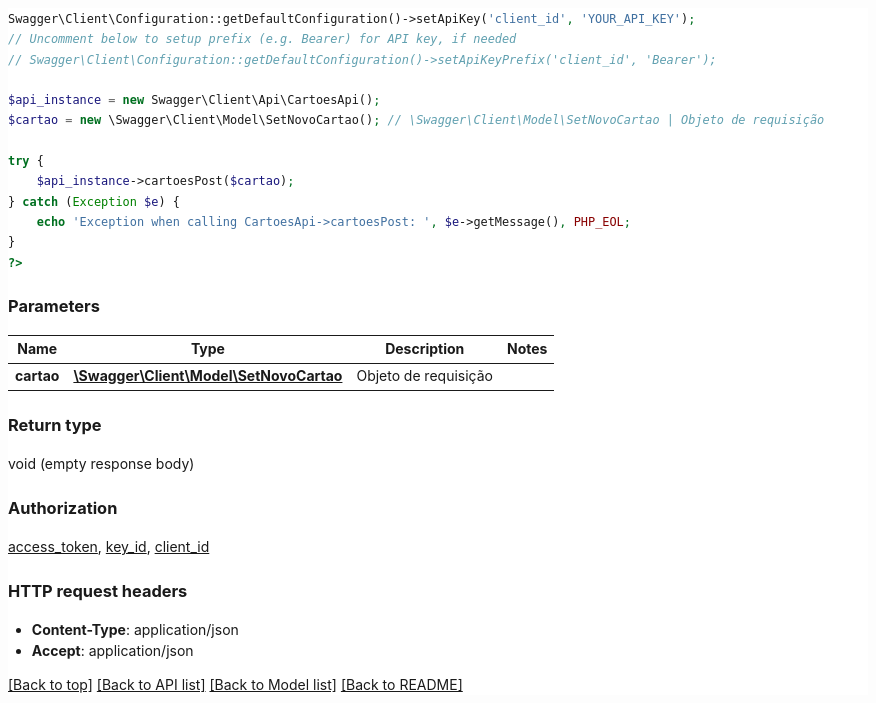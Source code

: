 ```php
Swagger\Client\Configuration::getDefaultConfiguration()->setApiKey('client_id', 'YOUR_API_KEY');
// Uncomment below to setup prefix (e.g. Bearer) for API key, if needed
// Swagger\Client\Configuration::getDefaultConfiguration()->setApiKeyPrefix('client_id', 'Bearer');

$api_instance = new Swagger\Client\Api\CartoesApi();
$cartao = new \Swagger\Client\Model\SetNovoCartao(); // \Swagger\Client\Model\SetNovoCartao | Objeto de requisição

try {
    $api_instance->cartoesPost($cartao);
} catch (Exception $e) {
    echo 'Exception when calling CartoesApi->cartoesPost: ', $e->getMessage(), PHP_EOL;
}
?>
```

### Parameters

Name | Type | Description  | Notes
------------- | ------------- | ------------- | -------------
 **cartao** | [**\Swagger\Client\Model\SetNovoCartao**](../Model/\Swagger\Client\Model\SetNovoCartao.md)| Objeto de requisição |

### Return type

void (empty response body)

### Authorization

[access_token](../../README.md#access_token), [key_id](../../README.md#key_id), [client_id](../../README.md#client_id)

### HTTP request headers

 - **Content-Type**: application/json
 - **Accept**: application/json

[[Back to top]](#) [[Back to API list]](../../README.md#documentation-for-api-endpoints) [[Back to Model list]](../../README.md#documentation-for-models) [[Back to README]](../../README.md)

